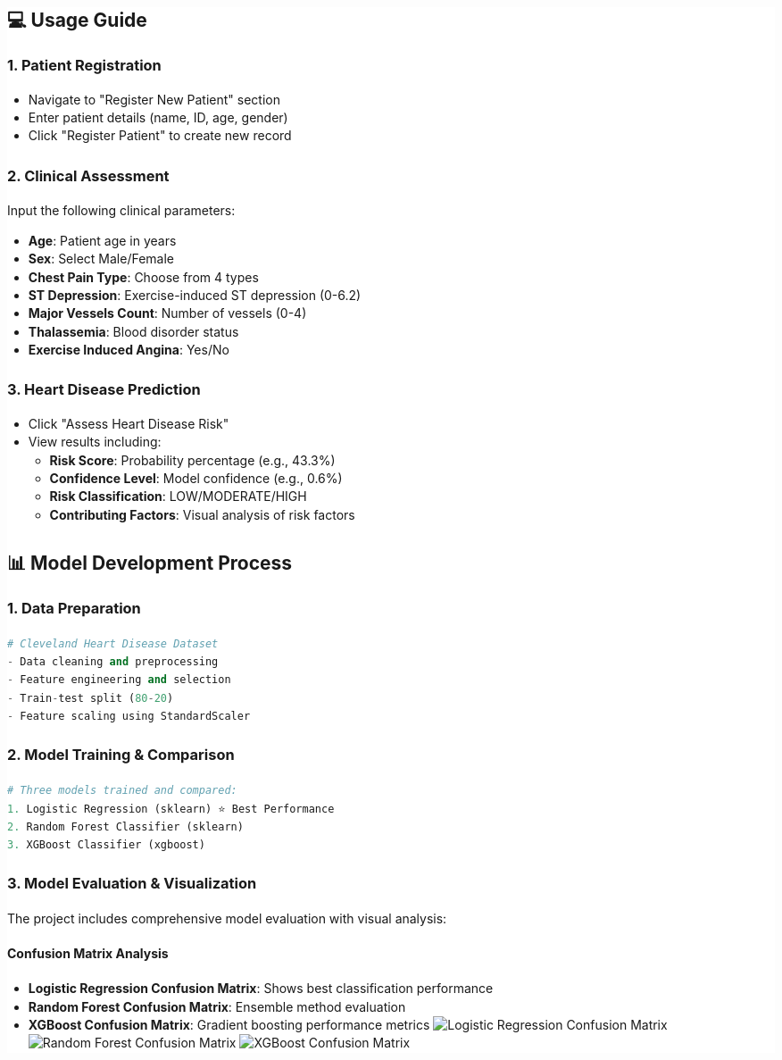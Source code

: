 ## 💻 Usage Guide

### 1. Patient Registration
- Navigate to "Register New Patient" section
- Enter patient details (name, ID, age, gender)
- Click "Register Patient" to create new record

### 2. Clinical Assessment
Input the following clinical parameters:
- **Age**: Patient age in years
- **Sex**: Select Male/Female
- **Chest Pain Type**: Choose from 4 types
- **ST Depression**: Exercise-induced ST depression (0-6.2)
- **Major Vessels Count**: Number of vessels (0-4)
- **Thalassemia**: Blood disorder status
- **Exercise Induced Angina**: Yes/No

### 3. Heart Disease Prediction
- Click "Assess Heart Disease Risk"
- View results including:
  - **Risk Score**: Probability percentage (e.g., 43.3%)
  - **Confidence Level**: Model confidence (e.g., 0.6%)
  - **Risk Classification**: LOW/MODERATE/HIGH
  - **Contributing Factors**: Visual analysis of risk factors

## 📊 Model Development Process

### 1. Data Preparation
```python
# Cleveland Heart Disease Dataset
- Data cleaning and preprocessing
- Feature engineering and selection
- Train-test split (80-20)
- Feature scaling using StandardScaler
```

### 2. Model Training & Comparison
```python
# Three models trained and compared:
1. Logistic Regression (sklearn) ⭐ Best Performance
2. Random Forest Classifier (sklearn)
3. XGBoost Classifier (xgboost)
```

### 3. Model Evaluation & Visualization
The project includes comprehensive model evaluation with visual analysis:

#### Confusion Matrix Analysis
- **Logistic Regression Confusion Matrix**: Shows best classification performance
- **Random Forest Confusion Matrix**: Ensemble method evaluation
- **XGBoost Confusion Matrix**: Gradient boosting performance metrics
![Logistic Regression Confusion Matrix](assets/SCREENSHOT-LOGISTIC_REGRESSION-CONFUSION_MATRIX.jpg)
![Random Forest Confusion Matrix](assets/SCREENSHOT-RANDOM_FOREST-CONFUSION_MATRIX.jpg)
![XGBoost Confusion Matrix](assets/SCREENSHOT-XG_BOOST-CONFUSION_MATRIX.jpg)
